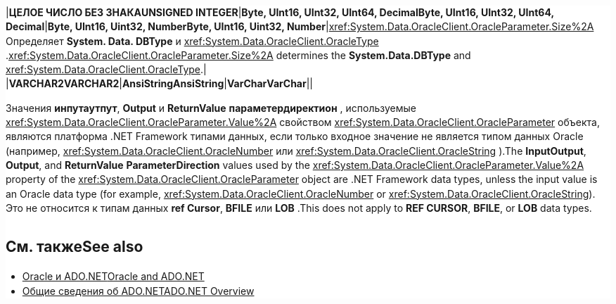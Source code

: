 |<span data-ttu-id="35a21-241">**ЦЕЛОЕ ЧИСЛО БЕЗ ЗНАКА**</span><span class="sxs-lookup"><span data-stu-id="35a21-241">**UNSIGNED INTEGER**</span></span>|<span data-ttu-id="35a21-242">**Byte, UInt16, UInt32, UInt64, Decimal**</span><span class="sxs-lookup"><span data-stu-id="35a21-242">**Byte, UInt16, UInt32, UInt64, Decimal**</span></span>|<span data-ttu-id="35a21-243">**Byte, UInt16, Uint32, Number**</span><span class="sxs-lookup"><span data-stu-id="35a21-243">**Byte, UInt16, Uint32, Number**</span></span>|<span data-ttu-id="35a21-244"><xref:System.Data.OracleClient.OracleParameter.Size%2A> Определяет **System. Data. DBType** и <xref:System.Data.OracleClient.OracleType> .</span><span class="sxs-lookup"><span data-stu-id="35a21-244"><xref:System.Data.OracleClient.OracleParameter.Size%2A> determines the **System.Data.DBType** and <xref:System.Data.OracleClient.OracleType>.</span></span>|  
|<span data-ttu-id="35a21-245">**VARCHAR2**</span><span class="sxs-lookup"><span data-stu-id="35a21-245">**VARCHAR2**</span></span>|<span data-ttu-id="35a21-246">**AnsiString**</span><span class="sxs-lookup"><span data-stu-id="35a21-246">**AnsiString**</span></span>|<span data-ttu-id="35a21-247">**VarChar**</span><span class="sxs-lookup"><span data-stu-id="35a21-247">**VarChar**</span></span>||  
  
 <span data-ttu-id="35a21-248">Значения **инпутаутпут**, **Output** и **ReturnValue** **параметердиректион** , используемые <xref:System.Data.OracleClient.OracleParameter.Value%2A> свойством <xref:System.Data.OracleClient.OracleParameter> объекта, являются платформа .NET Framework типами данных, если только входное значение не является типом данных Oracle (например, <xref:System.Data.OracleClient.OracleNumber> или <xref:System.Data.OracleClient.OracleString> ).</span><span class="sxs-lookup"><span data-stu-id="35a21-248">The **InputOutput**, **Output**, and **ReturnValue** **ParameterDirection** values used by the <xref:System.Data.OracleClient.OracleParameter.Value%2A> property of the <xref:System.Data.OracleClient.OracleParameter> object are .NET Framework data types, unless the input value is an Oracle data type (for example, <xref:System.Data.OracleClient.OracleNumber> or <xref:System.Data.OracleClient.OracleString>).</span></span> <span data-ttu-id="35a21-249">Это не относится к типам данных **ref Cursor**, **BFILE** или **LOB** .</span><span class="sxs-lookup"><span data-stu-id="35a21-249">This does not apply to **REF CURSOR**, **BFILE**, or **LOB** data types.</span></span>  
  
## <a name="see-also"></a><span data-ttu-id="35a21-250">См. также</span><span class="sxs-lookup"><span data-stu-id="35a21-250">See also</span></span>

- [<span data-ttu-id="35a21-251">Oracle и ADO.NET</span><span class="sxs-lookup"><span data-stu-id="35a21-251">Oracle and ADO.NET</span></span>](oracle-and-adonet.md)
- [<span data-ttu-id="35a21-252">Общие сведения об ADO.NET</span><span class="sxs-lookup"><span data-stu-id="35a21-252">ADO.NET Overview</span></span>](ado-net-overview.md)
